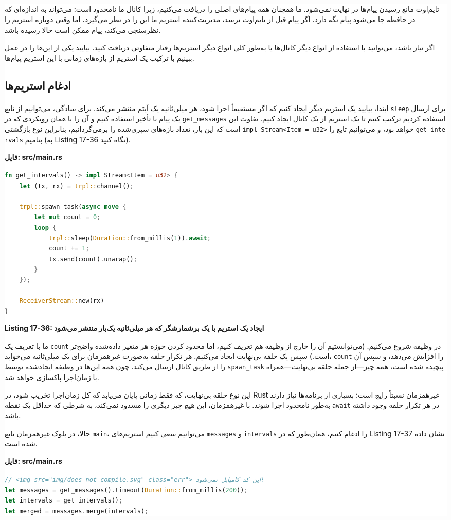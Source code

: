 تایم‌اوت مانع رسیدن پیام‌ها در نهایت نمی‌شود. ما همچنان همه پیام‌های اصلی را دریافت می‌کنیم، زیرا کانال ما نامحدود است: می‌تواند به اندازه‌ای که در حافظه جا می‌شود پیام نگه دارد. اگر پیام قبل از تایم‌اوت نرسد، مدیریت‌کننده استریم ما این را در نظر می‌گیرد، اما وقتی دوباره استریم را نظرسنجی می‌کند، پیام ممکن است حالا رسیده باشد.

اگر نیاز باشد، می‌توانید با استفاده از انواع دیگر کانال‌ها یا به‌طور کلی انواع دیگر استریم‌ها رفتار متفاوتی دریافت کنید. بیایید یکی از این‌ها را در عمل ببینیم با ترکیب یک استریم از بازه‌های زمانی با این استریم پیام‌ها.

## ادغام استریم‌ها

ابتدا، بیایید یک استریم دیگر ایجاد کنیم که اگر مستقیماً اجرا شود، هر میلی‌ثانیه یک آیتم منتشر می‌کند. برای سادگی، می‌توانیم از تابع `sleep` برای ارسال یک پیام با تأخیر استفاده کنیم و آن را با همان رویکردی که در `get_messages` استفاده کردیم ترکیب کنیم تا یک استریم از یک کانال ایجاد کنیم. تفاوت این است که این بار، تعداد بازه‌های سپری‌شده را برمی‌گردانیم، بنابراین نوع بازگشتی `impl Stream<Item = u32>` خواهد بود، و می‌توانیم تابع را `get_intervals` بنامیم (به Listing 17-36 نگاه کنید).

**فایل: src/main.rs**

```rust
fn get_intervals() -> impl Stream<Item = u32> {
    let (tx, rx) = trpl::channel();

    trpl::spawn_task(async move {
        let mut count = 0;
        loop {
            trpl::sleep(Duration::from_millis(1)).await;
            count += 1;
            tx.send(count).unwrap();
        }
    });

    ReceiverStream::new(rx)
}
```

**Listing 17-36: ایجاد یک استریم با یک برشمارشگر که هر میلی‌ثانیه یک‌بار منتشر می‌شود**

ما با تعریف یک `count` در وظیفه شروع می‌کنیم. (می‌توانستیم آن را خارج از وظیفه هم تعریف کنیم، اما محدود کردن حوزه هر متغیر داده‌شده واضح‌تر است.) سپس یک حلقه بی‌نهایت ایجاد می‌کنیم. هر تکرار حلقه به‌صورت غیرهمزمان برای یک میلی‌ثانیه می‌خوابد، `count` را افزایش می‌دهد، و سپس آن را از طریق کانال ارسال می‌کند. چون همه این‌ها در وظیفه ایجادشده توسط `spawn_task` پیچیده شده است، همه چیز—از جمله حلقه بی‌نهایت—همراه با زمان‌اجرا پاکسازی خواهد شد.

این نوع حلقه بی‌نهایت، که فقط زمانی پایان می‌یابد که کل زمان‌اجرا تخریب شود، در Rust غیرهمزمان نسبتاً رایج است: بسیاری از برنامه‌ها نیاز دارند به‌طور نامحدود اجرا شوند. با غیرهمزمان، این هیچ چیز دیگری را مسدود نمی‌کند، به شرطی که حداقل یک نقطه `await` در هر تکرار حلقه وجود داشته باشد.

حالا، در بلوک غیرهمزمان تابع `main`، می‌توانیم سعی کنیم استریم‌های `messages` و `intervals` را ادغام کنیم، همان‌طور که در Listing 17-37 نشان داده شده است.

**فایل: src/main.rs**

```rust
// <img src="img/does_not_compile.svg" class="err"> این کد کامپایل نمی‌شود!
let messages = get_messages().timeout(Duration::from_millis(200));
let intervals = get_intervals();
let merged = messages.merge(intervals);
```
